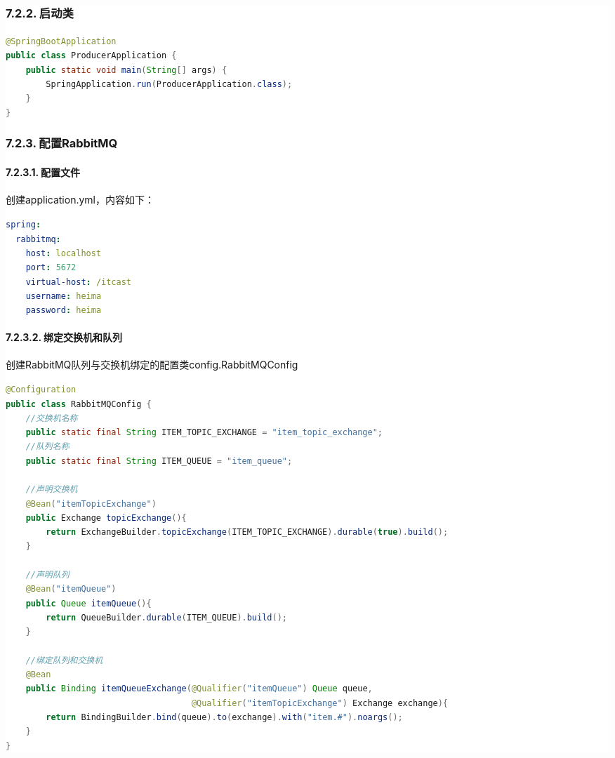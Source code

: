 ### 7.2.2. 启动类

```java
@SpringBootApplication
public class ProducerApplication {
    public static void main(String[] args) {
        SpringApplication.run(ProducerApplication.class);
    }
}
```

### 7.2.3. 配置RabbitMQ

#### 7.2.3.1. 配置文件

创建application.yml，内容如下：

```yml
spring:
  rabbitmq:
    host: localhost
    port: 5672
    virtual-host: /itcast
    username: heima
    password: heima
```

#### 7.2.3.2. 绑定交换机和队列

创建RabbitMQ队列与交换机绑定的配置类config.RabbitMQConfig

```java
@Configuration
public class RabbitMQConfig {
    //交换机名称
    public static final String ITEM_TOPIC_EXCHANGE = "item_topic_exchange";
    //队列名称
    public static final String ITEM_QUEUE = "item_queue";

    //声明交换机
    @Bean("itemTopicExchange")
    public Exchange topicExchange(){
        return ExchangeBuilder.topicExchange(ITEM_TOPIC_EXCHANGE).durable(true).build();
    }

    //声明队列
    @Bean("itemQueue")
    public Queue itemQueue(){
        return QueueBuilder.durable(ITEM_QUEUE).build();
    }

    //绑定队列和交换机
    @Bean
    public Binding itemQueueExchange(@Qualifier("itemQueue") Queue queue,
                                     @Qualifier("itemTopicExchange") Exchange exchange){
        return BindingBuilder.bind(queue).to(exchange).with("item.#").noargs();
    }
}
```

